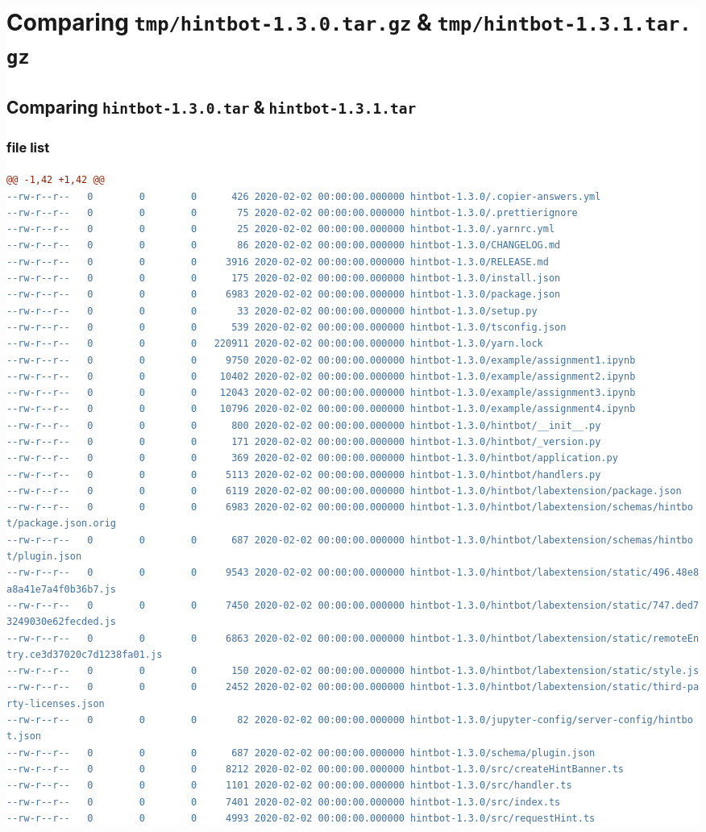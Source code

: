 # Comparing `tmp/hintbot-1.3.0.tar.gz` & `tmp/hintbot-1.3.1.tar.gz`

## Comparing `hintbot-1.3.0.tar` & `hintbot-1.3.1.tar`

### file list

```diff
@@ -1,42 +1,42 @@
--rw-r--r--   0        0        0      426 2020-02-02 00:00:00.000000 hintbot-1.3.0/.copier-answers.yml
--rw-r--r--   0        0        0       75 2020-02-02 00:00:00.000000 hintbot-1.3.0/.prettierignore
--rw-r--r--   0        0        0       25 2020-02-02 00:00:00.000000 hintbot-1.3.0/.yarnrc.yml
--rw-r--r--   0        0        0       86 2020-02-02 00:00:00.000000 hintbot-1.3.0/CHANGELOG.md
--rw-r--r--   0        0        0     3916 2020-02-02 00:00:00.000000 hintbot-1.3.0/RELEASE.md
--rw-r--r--   0        0        0      175 2020-02-02 00:00:00.000000 hintbot-1.3.0/install.json
--rw-r--r--   0        0        0     6983 2020-02-02 00:00:00.000000 hintbot-1.3.0/package.json
--rw-r--r--   0        0        0       33 2020-02-02 00:00:00.000000 hintbot-1.3.0/setup.py
--rw-r--r--   0        0        0      539 2020-02-02 00:00:00.000000 hintbot-1.3.0/tsconfig.json
--rw-r--r--   0        0        0   220911 2020-02-02 00:00:00.000000 hintbot-1.3.0/yarn.lock
--rw-r--r--   0        0        0     9750 2020-02-02 00:00:00.000000 hintbot-1.3.0/example/assignment1.ipynb
--rw-r--r--   0        0        0    10402 2020-02-02 00:00:00.000000 hintbot-1.3.0/example/assignment2.ipynb
--rw-r--r--   0        0        0    12043 2020-02-02 00:00:00.000000 hintbot-1.3.0/example/assignment3.ipynb
--rw-r--r--   0        0        0    10796 2020-02-02 00:00:00.000000 hintbot-1.3.0/example/assignment4.ipynb
--rw-r--r--   0        0        0      800 2020-02-02 00:00:00.000000 hintbot-1.3.0/hintbot/__init__.py
--rw-r--r--   0        0        0      171 2020-02-02 00:00:00.000000 hintbot-1.3.0/hintbot/_version.py
--rw-r--r--   0        0        0      369 2020-02-02 00:00:00.000000 hintbot-1.3.0/hintbot/application.py
--rw-r--r--   0        0        0     5113 2020-02-02 00:00:00.000000 hintbot-1.3.0/hintbot/handlers.py
--rw-r--r--   0        0        0     6119 2020-02-02 00:00:00.000000 hintbot-1.3.0/hintbot/labextension/package.json
--rw-r--r--   0        0        0     6983 2020-02-02 00:00:00.000000 hintbot-1.3.0/hintbot/labextension/schemas/hintbot/package.json.orig
--rw-r--r--   0        0        0      687 2020-02-02 00:00:00.000000 hintbot-1.3.0/hintbot/labextension/schemas/hintbot/plugin.json
--rw-r--r--   0        0        0     9543 2020-02-02 00:00:00.000000 hintbot-1.3.0/hintbot/labextension/static/496.48e8a8a41e7a4f0b36b7.js
--rw-r--r--   0        0        0     7450 2020-02-02 00:00:00.000000 hintbot-1.3.0/hintbot/labextension/static/747.ded73249030e62fecded.js
--rw-r--r--   0        0        0     6863 2020-02-02 00:00:00.000000 hintbot-1.3.0/hintbot/labextension/static/remoteEntry.ce3d37020c7d1238fa01.js
--rw-r--r--   0        0        0      150 2020-02-02 00:00:00.000000 hintbot-1.3.0/hintbot/labextension/static/style.js
--rw-r--r--   0        0        0     2452 2020-02-02 00:00:00.000000 hintbot-1.3.0/hintbot/labextension/static/third-party-licenses.json
--rw-r--r--   0        0        0       82 2020-02-02 00:00:00.000000 hintbot-1.3.0/jupyter-config/server-config/hintbot.json
--rw-r--r--   0        0        0      687 2020-02-02 00:00:00.000000 hintbot-1.3.0/schema/plugin.json
--rw-r--r--   0        0        0     8212 2020-02-02 00:00:00.000000 hintbot-1.3.0/src/createHintBanner.ts
--rw-r--r--   0        0        0     1101 2020-02-02 00:00:00.000000 hintbot-1.3.0/src/handler.ts
--rw-r--r--   0        0        0     7401 2020-02-02 00:00:00.000000 hintbot-1.3.0/src/index.ts
--rw-r--r--   0        0        0     4993 2020-02-02 00:00:00.000000 hintbot-1.3.0/src/requestHint.ts
```